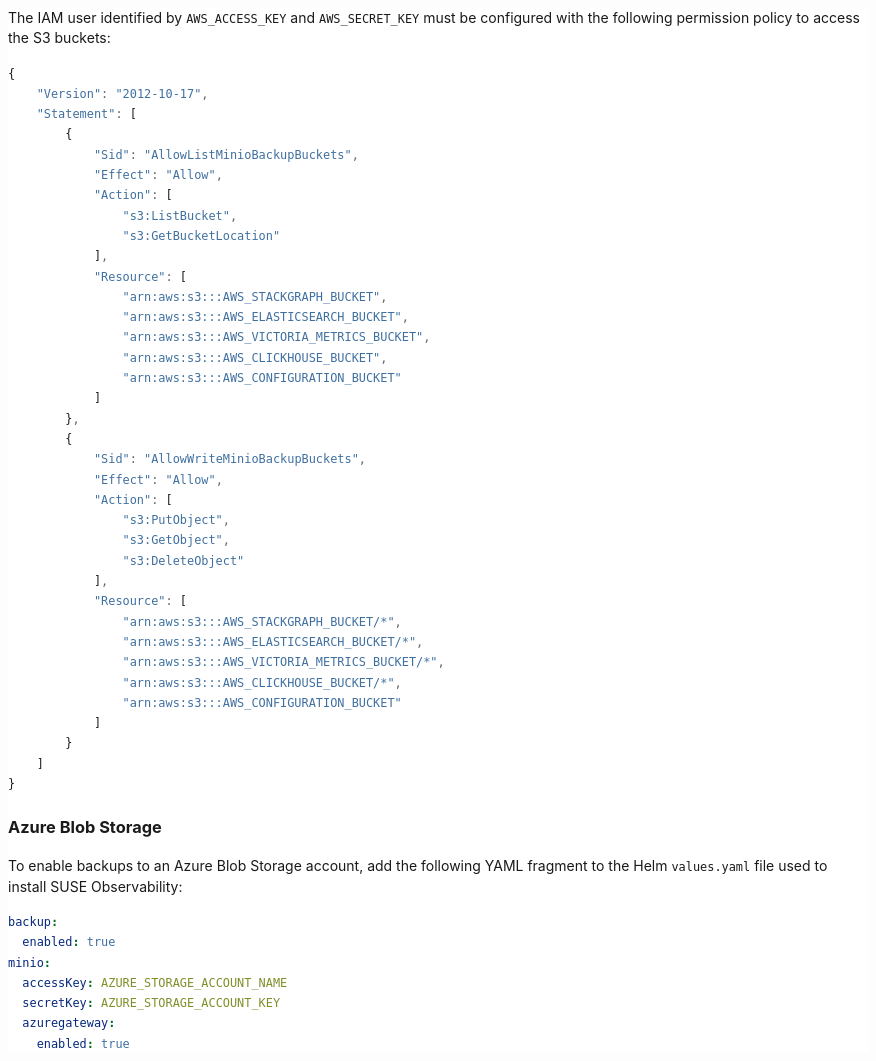The IAM user identified by `AWS_ACCESS_KEY` and `AWS_SECRET_KEY` must be configured with the following permission policy to access the S3 buckets:

```javascript
{
    "Version": "2012-10-17",
    "Statement": [
        {
            "Sid": "AllowListMinioBackupBuckets",
            "Effect": "Allow",
            "Action": [
                "s3:ListBucket",
                "s3:GetBucketLocation"
            ],
            "Resource": [
                "arn:aws:s3:::AWS_STACKGRAPH_BUCKET",
                "arn:aws:s3:::AWS_ELASTICSEARCH_BUCKET",
                "arn:aws:s3:::AWS_VICTORIA_METRICS_BUCKET",
                "arn:aws:s3:::AWS_CLICKHOUSE_BUCKET",
                "arn:aws:s3:::AWS_CONFIGURATION_BUCKET"
            ]
        },
        {
            "Sid": "AllowWriteMinioBackupBuckets",
            "Effect": "Allow",
            "Action": [
                "s3:PutObject",
                "s3:GetObject",
                "s3:DeleteObject"
            ],
            "Resource": [
                "arn:aws:s3:::AWS_STACKGRAPH_BUCKET/*",
                "arn:aws:s3:::AWS_ELASTICSEARCH_BUCKET/*",
                "arn:aws:s3:::AWS_VICTORIA_METRICS_BUCKET/*",
                "arn:aws:s3:::AWS_CLICKHOUSE_BUCKET/*",
                "arn:aws:s3:::AWS_CONFIGURATION_BUCKET"
            ]
        }
    ]
}
```

### Azure Blob Storage

To enable backups to an Azure Blob Storage account, add the following YAML fragment to the Helm `values.yaml` file used to install SUSE Observability:

```yaml
backup:
  enabled: true
minio:
  accessKey: AZURE_STORAGE_ACCOUNT_NAME
  secretKey: AZURE_STORAGE_ACCOUNT_KEY
  azuregateway:
    enabled: true
```
